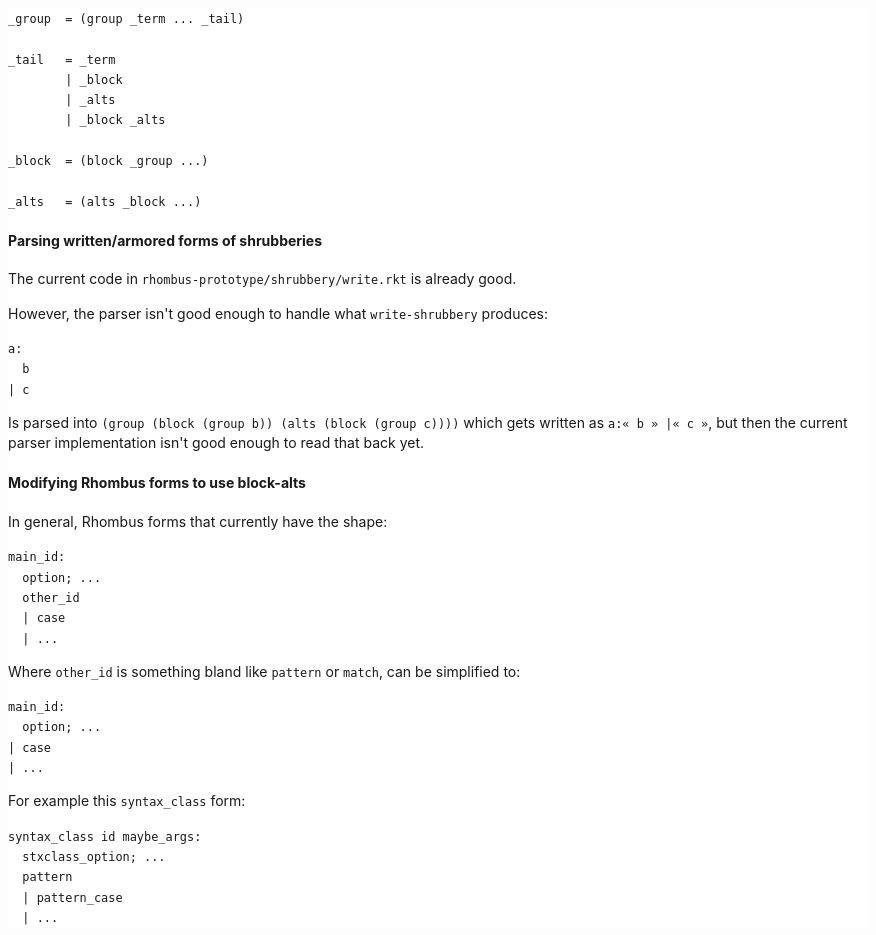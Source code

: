 ```
_group	= (group _term ... _tail)

_tail 	= _term
      	| _block
      	| _alts
      	| _block _alts

_block	= (block _group ...)

_alts 	= (alts _block ...)
```

#### Parsing written/armored forms of shrubberies

The current code in `rhombus-prototype/shrubbery/write.rkt` is already good.

However, the parser isn't good enough to handle what `write-shrubbery` produces: 

```
a:
  b
| c
```

Is parsed into `(group (block (group b)) (alts (block (group c))))`
which gets written as `a:« b » |« c »`,
but then the current parser implementation isn't good enough to read that back yet.

#### Modifying Rhombus forms to use block-alts

In general, Rhombus forms that currently have the shape:
```
main_id:
  option; ...
  other_id
  | case
  | ...
```

Where `other_id` is something bland like `pattern` or `match`, can be simplified to:

```
main_id:
  option; ...
| case
| ...
```

For example this `syntax_class` form:

```
syntax_class id maybe_args:
  stxclass_option; ...
  pattern
  | pattern_case
  | ...
```
